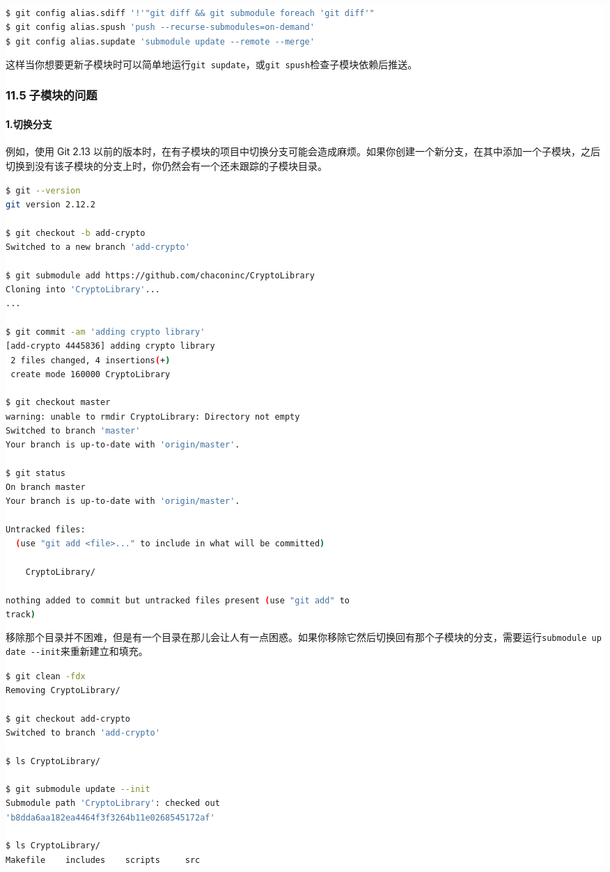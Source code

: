```bash
$ git config alias.sdiff '!'"git diff && git submodule foreach 'git diff'"
$ git config alias.spush 'push --recurse-submodules=on-demand'
$ git config alias.supdate 'submodule update --remote --merge'
```

这样当你想要更新子模块时可以简单地运行`git supdate`，或`git spush`检查子模块依赖后推送。

### 11.5 子模块的问题

#### 1.切换分支

例如，使用 Git 2.13 以前的版本时，在有子模块的项目中切换分支可能会造成麻烦。如果你创建一个新分支，在其中添加一个子模块，之后切换到没有该子模块的分支上时，你仍然会有一个还未跟踪的子模块目录。

```bash
$ git --version
git version 2.12.2

$ git checkout -b add-crypto
Switched to a new branch 'add-crypto'

$ git submodule add https://github.com/chaconinc/CryptoLibrary
Cloning into 'CryptoLibrary'...
...

$ git commit -am 'adding crypto library'
[add-crypto 4445836] adding crypto library
 2 files changed, 4 insertions(+)
 create mode 160000 CryptoLibrary

$ git checkout master
warning: unable to rmdir CryptoLibrary: Directory not empty
Switched to branch 'master'
Your branch is up-to-date with 'origin/master'.

$ git status
On branch master
Your branch is up-to-date with 'origin/master'.

Untracked files:
  (use "git add <file>..." to include in what will be committed)

    CryptoLibrary/

nothing added to commit but untracked files present (use "git add" to
track)
```

移除那个目录并不困难，但是有一个目录在那儿会让人有一点困惑。如果你移除它然后切换回有那个子模块的分支，需要运行`submodule update --init`来重新建立和填充。

```bash
$ git clean -fdx
Removing CryptoLibrary/

$ git checkout add-crypto
Switched to branch 'add-crypto'

$ ls CryptoLibrary/

$ git submodule update --init
Submodule path 'CryptoLibrary': checked out
'b8dda6aa182ea4464f3f3264b11e0268545172af'

$ ls CryptoLibrary/
Makefile    includes    scripts     src
```